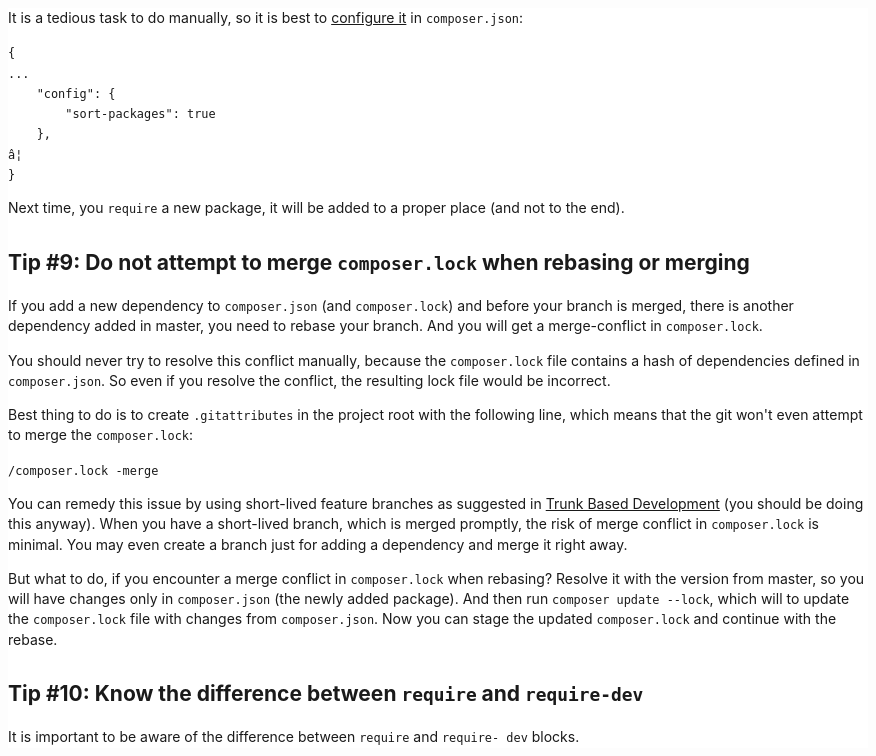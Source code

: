 It is a tedious task to do manually, so it is best to [configure
it](https://getcomposer.org/doc/06-config.md#sort-packages) in
`composer.json`:

    
    
    {
    ...
        "config": {
            "sort-packages": true
        },
    â¦
    }
    

Next time, you `require` a new package, it will be added to a proper place
(and not to the end).

## Tip #9: Do not attempt to merge `composer.lock` when rebasing or merging

If you add a new dependency to `composer.json` (and `composer.lock`) and
before your branch is merged, there is another dependency added in master, you
need to rebase your branch. And you will get a merge-conflict in
`composer.lock`.

You should never try to resolve this conflict manually, because the
`composer.lock` file contains a hash of dependencies defined in
`composer.json`. So even if you resolve the conflict, the resulting lock file
would be incorrect.

Best thing to do is to create `.gitattributes` in the project root with the
following line, which means that the git won't even attempt to merge the
`composer.lock`:

    
    
    /composer.lock -merge
    

You can remedy this issue by using short-lived feature branches as suggested
in [Trunk Based Development](https://trunkbaseddevelopment.com/) (you should
be doing this anyway). When you have a short-lived branch, which is merged
promptly, the risk of merge conflict in `composer.lock` is minimal. You may
even create a branch just for adding a dependency and merge it right away.

But what to do, if you encounter a merge conflict in `composer.lock` when
rebasing? Resolve it with the version from master, so you will have changes
only in `composer.json` (the newly added package). And then run `composer
update --lock`, which will to update the `composer.lock` file with changes
from `composer.json`. Now you can stage the updated `composer.lock` and
continue with the rebase.

## Tip #10: Know the difference between `require` and `require-dev`

It is important to be aware of the difference between `require` and `require-
dev` blocks.
